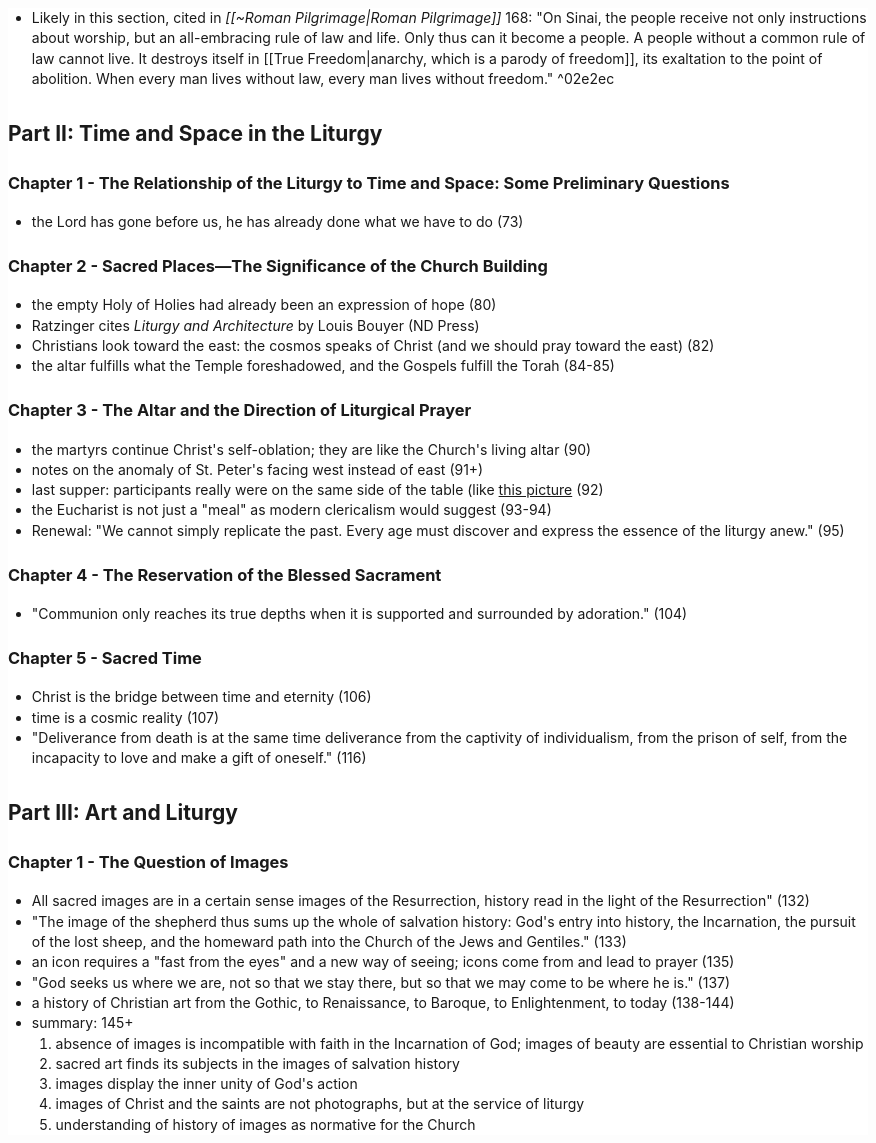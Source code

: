 - Likely in this section, cited in *[[~Roman Pilgrimage|Roman Pilgrimage]]* 168: "On Sinai, the people receive not only instructions about worship, but an all-embracing rule of law and life. Only thus can it become a people. A people without a common rule of law cannot live. It destroys itself in [[True Freedom|anarchy, which is a parody of freedom]], its exaltation to the point of abolition. When every man lives without law, every man lives without freedom." ^02e2ec


## Part II: Time and Space in the Liturgy

### Chapter 1 - The Relationship of the Liturgy to Time and Space: Some Preliminary Questions
- the Lord has gone before us, he has already done what we have to do (73)

### Chapter 2 - Sacred Places—The Significance of the Church Building
- the empty Holy of Holies had already been an expression of hope (80)
- Ratzinger cites *Liturgy and Architecture* by Louis Bouyer (ND Press)
- Christians look toward the east: the cosmos speaks of Christ (and we should pray toward the east) (82)
- the altar fulfills what the Temple foreshadowed, and the Gospels fulfill the Torah (84-85)

### Chapter 3 - The Altar and the Direction of Liturgical Prayer
- the martyrs continue Christ's self-oblation; they are like the Church's living altar (90)
- notes on the anomaly of St. Peter's facing west instead of east (91+)
- last supper: participants really were on the same side of the table (like [this picture](https://external-content.duckduckgo.com/iu/?u=https%3A%2F%2Fi.imgflip.com%2F23krdx.jpg&f=1&nofb=1) (92)
- the Eucharist is not just a "meal" as modern clericalism would suggest (93-94)
- Renewal: "We cannot simply replicate the past. Every age must discover and express the essence of the liturgy anew." (95)

### Chapter 4 - The Reservation of the Blessed Sacrament
- "Communion only reaches its true depths when it is supported and surrounded by adoration." (104)

### Chapter 5 - Sacred Time
- Christ is the bridge between time and eternity (106)
- time is a cosmic reality (107)
- "Deliverance from death is at the same time deliverance from the captivity of individualism, from the prison of self, from the incapacity to love and make a gift of oneself." (116)


## Part III: Art and Liturgy

### Chapter 1 - The Question of Images
- All sacred images are in a certain sense images of the Resurrection, history read in the light of the Resurrection" (132)
- "The image of the shepherd thus sums up the whole of salvation history: God's entry into history, the Incarnation, the pursuit of the lost sheep, and the homeward path into the Church of the Jews and Gentiles." (133)
- an icon requires a "fast from the eyes" and a new way of seeing; icons come from and lead to prayer (135)
- "God seeks us where we are, not so that we stay there, but so that we may come to be where he is." (137)
- a history of Christian art from the Gothic, to Renaissance, to Baroque, to Enlightenment, to today (138-144)
- summary: 145+
  1. absence of images is incompatible with faith in the Incarnation of God; images of beauty are essential to Christian worship
  2. sacred art finds its subjects in the images of salvation history
  3. images display the inner unity of God's action
  4. images of Christ and the saints are not photographs, but at the service of liturgy
  5. understanding of history of images as normative for the Church